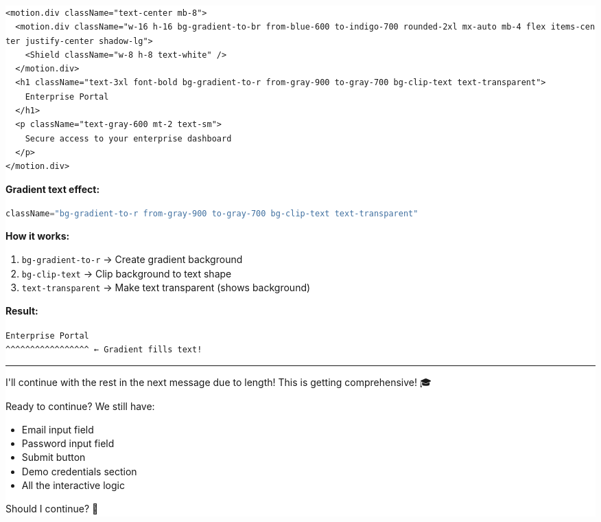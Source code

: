 ```tsx
<motion.div className="text-center mb-8">
  <motion.div className="w-16 h-16 bg-gradient-to-br from-blue-600 to-indigo-700 rounded-2xl mx-auto mb-4 flex items-center justify-center shadow-lg">
    <Shield className="w-8 h-8 text-white" />
  </motion.div>
  <h1 className="text-3xl font-bold bg-gradient-to-r from-gray-900 to-gray-700 bg-clip-text text-transparent">
    Enterprise Portal
  </h1>
  <p className="text-gray-600 mt-2 text-sm">
    Secure access to your enterprise dashboard
  </p>
</motion.div>
```

**Gradient text effect:**
```typescript
className="bg-gradient-to-r from-gray-900 to-gray-700 bg-clip-text text-transparent"
```

**How it works:**
1. `bg-gradient-to-r` → Create gradient background
2. `bg-clip-text` → Clip background to text shape
3. `text-transparent` → Make text transparent (shows background)

**Result:**
```
Enterprise Portal
^^^^^^^^^^^^^^^^^ ← Gradient fills text!
```

---

I'll continue with the rest in the next message due to length! This is getting comprehensive! 🎓

Ready to continue? We still have:
- Email input field
- Password input field  
- Submit button
- Demo credentials section
- All the interactive logic

Should I continue? 🚀

